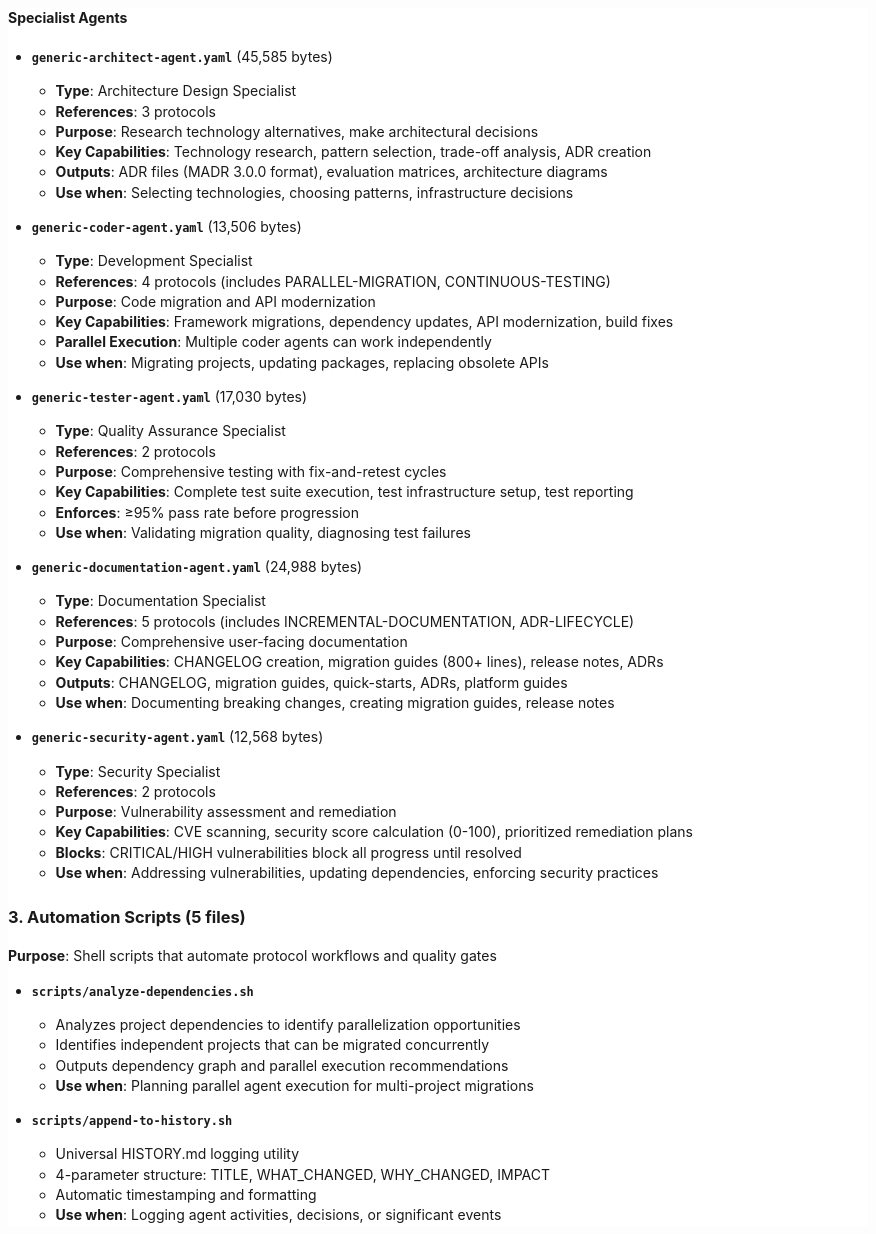 #### Specialist Agents

- **`generic-architect-agent.yaml`** (45,585 bytes)
  - **Type**: Architecture Design Specialist
  - **References**: 3 protocols
  - **Purpose**: Research technology alternatives, make architectural decisions
  - **Key Capabilities**: Technology research, pattern selection, trade-off analysis, ADR creation
  - **Outputs**: ADR files (MADR 3.0.0 format), evaluation matrices, architecture diagrams
  - **Use when**: Selecting technologies, choosing patterns, infrastructure decisions

- **`generic-coder-agent.yaml`** (13,506 bytes)
  - **Type**: Development Specialist
  - **References**: 4 protocols (includes PARALLEL-MIGRATION, CONTINUOUS-TESTING)
  - **Purpose**: Code migration and API modernization
  - **Key Capabilities**: Framework migrations, dependency updates, API modernization, build fixes
  - **Parallel Execution**: Multiple coder agents can work independently
  - **Use when**: Migrating projects, updating packages, replacing obsolete APIs

- **`generic-tester-agent.yaml`** (17,030 bytes)
  - **Type**: Quality Assurance Specialist
  - **References**: 2 protocols
  - **Purpose**: Comprehensive testing with fix-and-retest cycles
  - **Key Capabilities**: Complete test suite execution, test infrastructure setup, test reporting
  - **Enforces**: ≥95% pass rate before progression
  - **Use when**: Validating migration quality, diagnosing test failures

- **`generic-documentation-agent.yaml`** (24,988 bytes)
  - **Type**: Documentation Specialist
  - **References**: 5 protocols (includes INCREMENTAL-DOCUMENTATION, ADR-LIFECYCLE)
  - **Purpose**: Comprehensive user-facing documentation
  - **Key Capabilities**: CHANGELOG creation, migration guides (800+ lines), release notes, ADRs
  - **Outputs**: CHANGELOG, migration guides, quick-starts, ADRs, platform guides
  - **Use when**: Documenting breaking changes, creating migration guides, release notes

- **`generic-security-agent.yaml`** (12,568 bytes)
  - **Type**: Security Specialist
  - **References**: 2 protocols
  - **Purpose**: Vulnerability assessment and remediation
  - **Key Capabilities**: CVE scanning, security score calculation (0-100), prioritized remediation plans
  - **Blocks**: CRITICAL/HIGH vulnerabilities block all progress until resolved
  - **Use when**: Addressing vulnerabilities, updating dependencies, enforcing security practices

### 3. Automation Scripts (5 files)

**Purpose**: Shell scripts that automate protocol workflows and quality gates

- **`scripts/analyze-dependencies.sh`**
  - Analyzes project dependencies to identify parallelization opportunities
  - Identifies independent projects that can be migrated concurrently
  - Outputs dependency graph and parallel execution recommendations
  - **Use when**: Planning parallel agent execution for multi-project migrations

- **`scripts/append-to-history.sh`**
  - Universal HISTORY.md logging utility
  - 4-parameter structure: TITLE, WHAT_CHANGED, WHY_CHANGED, IMPACT
  - Automatic timestamping and formatting
  - **Use when**: Logging agent activities, decisions, or significant events
